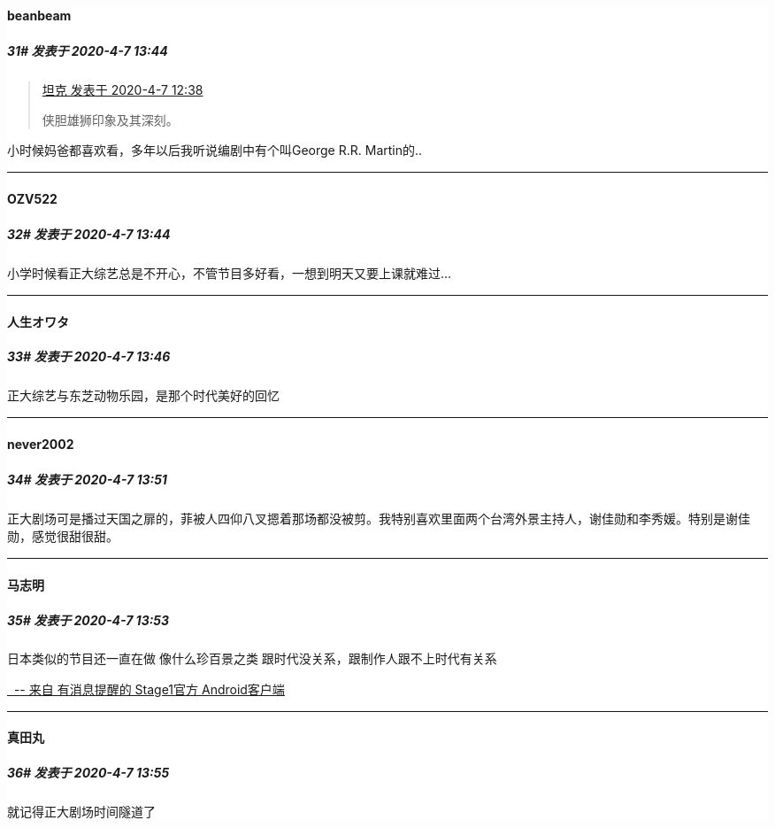 ####  beanbeam  
##### 31#       发表于 2020-4-7 13:44


<blockquote><a href="httphttps://bbs.saraba1st.com/2b/forum.php?mod=redirect&amp;goto=findpost&amp;pid=47002431&amp;ptid=1922896" target="_blank">坦克 发表于 2020-4-7 12:38</a>

侠胆雄狮印象及其深刻。</blockquote>
小时候妈爸都喜欢看，多年以后我听说编剧中有个叫George R.R. Martin的..


-----

####  OZV522  
##### 32#       发表于 2020-4-7 13:44


小学时候看正大综艺总是不开心，不管节目多好看，一想到明天又要上课就难过...


-----

####  人生オワタ  
##### 33#       发表于 2020-4-7 13:46


正大综艺与东芝动物乐园，是那个时代美好的回忆


-----

####  never2002  
##### 34#       发表于 2020-4-7 13:51


正大剧场可是播过天国之扉的，菲被人四仰八叉摁着那场都没被剪。我特别喜欢里面两个台湾外景主持人，谢佳勋和李秀媛。特别是谢佳勋，感觉很甜很甜。


-----

####  马志明  
##### 35#       发表于 2020-4-7 13:53


日本类似的节目还一直在做
像什么珍百景之类
跟时代没关系，跟制作人跟不上时代有关系

[  -- 来自 有消息提醒的 Stage1官方 Android客户端](https://www.coolapk.com/apk/140634)


-----

####  真田丸  
##### 36#       发表于 2020-4-7 13:55


就记得正大剧场时间隧道了
